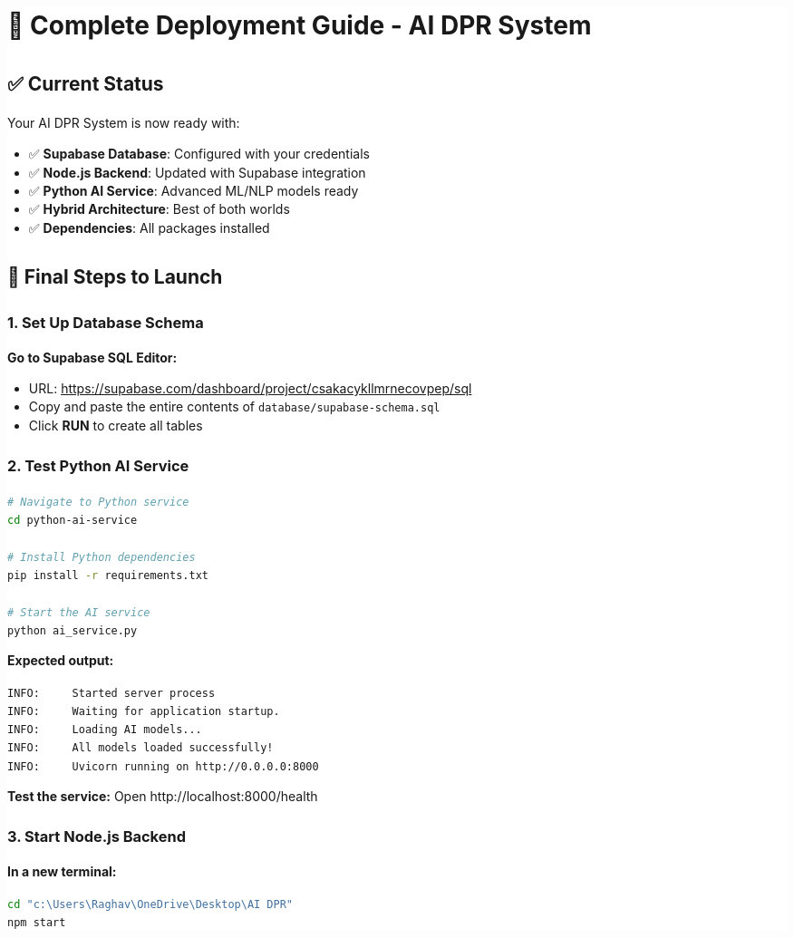 # 🚀 Complete Deployment Guide - AI DPR System

## ✅ Current Status

Your AI DPR System is now ready with:

- ✅ **Supabase Database**: Configured with your credentials
- ✅ **Node.js Backend**: Updated with Supabase integration
- ✅ **Python AI Service**: Advanced ML/NLP models ready
- ✅ **Hybrid Architecture**: Best of both worlds
- ✅ **Dependencies**: All packages installed

## 🎯 Final Steps to Launch

### 1. Set Up Database Schema

**Go to Supabase SQL Editor:**
- URL: https://supabase.com/dashboard/project/csakacykllmrnecovpep/sql
- Copy and paste the entire contents of `database/supabase-schema.sql`
- Click **RUN** to create all tables

### 2. Test Python AI Service

```bash
# Navigate to Python service
cd python-ai-service

# Install Python dependencies
pip install -r requirements.txt

# Start the AI service
python ai_service.py
```

**Expected output:**
```
INFO:     Started server process
INFO:     Waiting for application startup.
INFO:     Loading AI models...
INFO:     All models loaded successfully!
INFO:     Uvicorn running on http://0.0.0.0:8000
```

**Test the service:** Open http://localhost:8000/health

### 3. Start Node.js Backend

**In a new terminal:**
```bash
cd "c:\Users\Raghav\OneDrive\Desktop\AI DPR"
npm start
```
